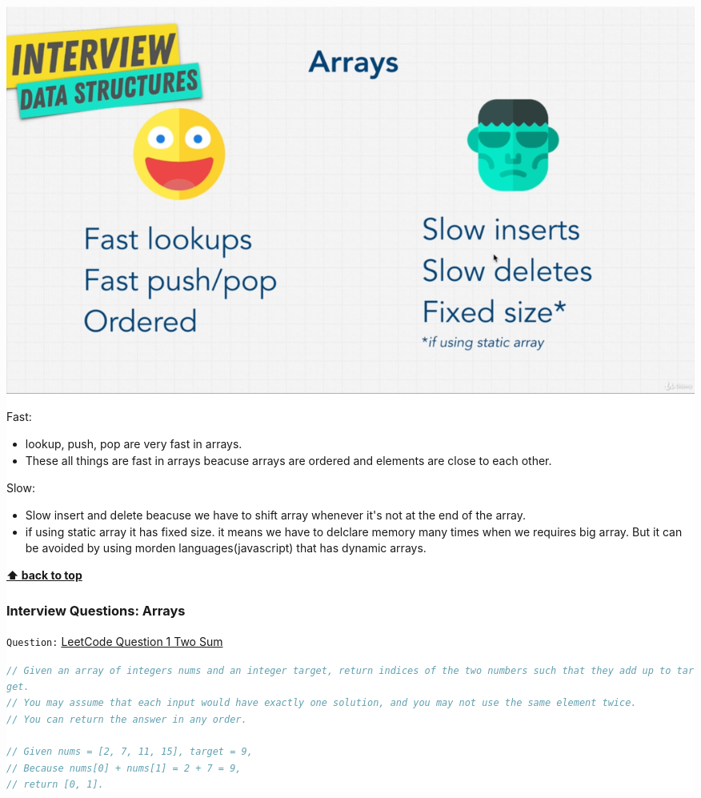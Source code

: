![](where-to-use-array-.png)

Fast:

-   lookup, push, pop are very fast in arrays.
-   These all things are fast in arrays beacuse arrays are ordered and elements are close to each other.

Slow:

-   Slow insert and delete beacuse we have to shift array whenever it's not at the end of the array.
-   if using static array it has fixed size. it means we have to delclare memory many times when we requires big array. But it can be avoided by using morden languages(javascript) that has dynamic arrays.

**[⬆ back to top](#table-of-contents)**

### Interview Questions: Arrays

`Question:` [LeetCode Question 1 Two Sum](https://leetcode.com/problems/two-sum/description/)

```javascript
// Given an array of integers nums and an integer target, return indices of the two numbers such that they add up to target.
// You may assume that each input would have exactly one solution, and you may not use the same element twice.
// You can return the answer in any order.

// Given nums = [2, 7, 11, 15], target = 9,
// Because nums[0] + nums[1] = 2 + 7 = 9,
// return [0, 1].
```
